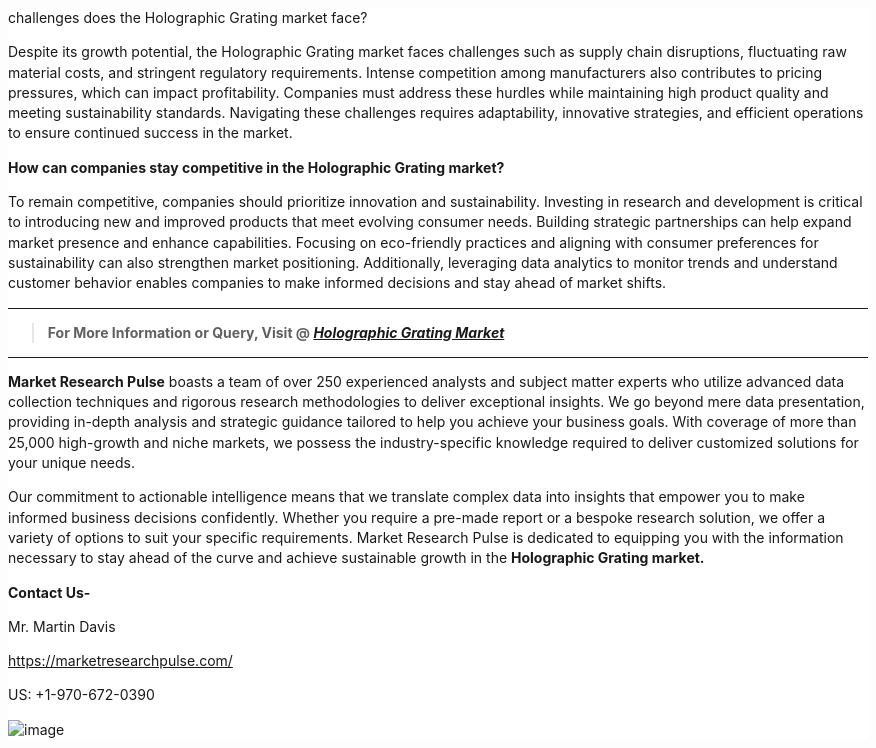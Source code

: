 challenges does the Holographic Grating market face?</strong></p><p>Despite its growth potential, the Holographic Grating market faces challenges such as supply chain disruptions, fluctuating raw material costs, and stringent regulatory requirements. Intense competition among manufacturers also contributes to pricing pressures, which can impact profitability. Companies must address these hurdles while maintaining high product quality and meeting sustainability standards. Navigating these challenges requires adaptability, innovative strategies, and efficient operations to ensure continued success in the market.</p><p><strong>How can companies stay competitive in the Holographic Grating market?</strong></p><p>To remain competitive, companies should prioritize innovation and sustainability. Investing in research and development is critical to introducing new and improved products that meet evolving consumer needs. Building strategic partnerships can help expand market presence and enhance capabilities. Focusing on eco-friendly practices and aligning with consumer preferences for sustainability can also strengthen market positioning. Additionally, leveraging data analytics to monitor trends and understand customer behavior enables companies to make informed decisions and stay ahead of market shifts.</p><hr /><blockquote><p><strong>For More Information or Query, Visit @&nbsp;<em><a href="https://marketresearchpulse.com/report/141176/holographic-grating-market?utm_source=Linkedin&utm_medium=0114">Holographic Grating Market</a></em></strong></p></blockquote><hr /><p><strong>Market Research Pulse</strong> boasts a team of over 250 experienced analysts and subject matter experts who utilize advanced data collection techniques and rigorous research methodologies to deliver exceptional insights. We go beyond mere data presentation, providing in-depth analysis and strategic guidance tailored to help you achieve your business goals. With coverage of more than 25,000 high-growth and niche markets, we possess the industry-specific knowledge required to deliver customized solutions for your unique needs.</p><p>Our commitment to actionable intelligence means that we translate complex data into insights that empower you to make informed business decisions confidently. Whether you require a pre-made report or a bespoke research solution, we offer a variety of options to suit your specific requirements. Market Research Pulse is dedicated to equipping you with the information necessary to stay ahead of the curve and achieve sustainable growth in the <strong>Holographic Grating market.</strong></p><p><strong>Contact Us-</strong></p><p>Mr. Martin Davis</p><p>https://marketresearchpulse.com/</p><p>US: +1-970-672-0390</p>
![image](https://github.com/user-attachments/assets/b8d13cf9-2b20-4a44-9d43-98ec0e466d10)
